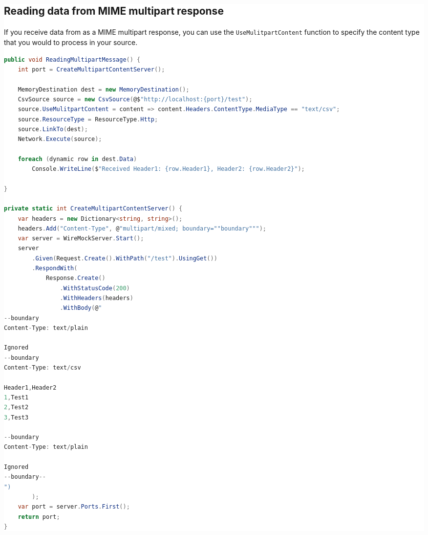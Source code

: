 ## Reading data from MIME multipart response

If you receive data from as a MIME multipart response, you can use the `UseMulitpartContent` function to specify the content type that you would to process in your source.

```C#
public void ReadingMultipartMessage() {
    int port = CreateMultipartContentServer();

    MemoryDestination dest = new MemoryDestination();
    CsvSource source = new CsvSource(@$"http://localhost:{port}/test");
    source.UseMulitpartContent = content => content.Headers.ContentType.MediaType == "text/csv";
    source.ResourceType = ResourceType.Http;
    source.LinkTo(dest);
    Network.Execute(source);

    foreach (dynamic row in dest.Data)
        Console.WriteLine($"Received Header1: {row.Header1}, Header2: {row.Header2}");

}

private static int CreateMultipartContentServer() {
    var headers = new Dictionary<string, string>();
    headers.Add("Content-Type", @"multipart/mixed; boundary=""boundary""");
    var server = WireMockServer.Start();
    server
        .Given(Request.Create().WithPath("/test").UsingGet())
        .RespondWith(
            Response.Create()
                .WithStatusCode(200)
                .WithHeaders(headers)
                .WithBody(@"
--boundary
Content-Type: text/plain

Ignored
--boundary
Content-Type: text/csv

Header1,Header2
1,Test1
2,Test2
3,Test3

--boundary
Content-Type: text/plain

Ignored
--boundary--
")
        );
    var port = server.Ports.First();
    return port;
}
```
